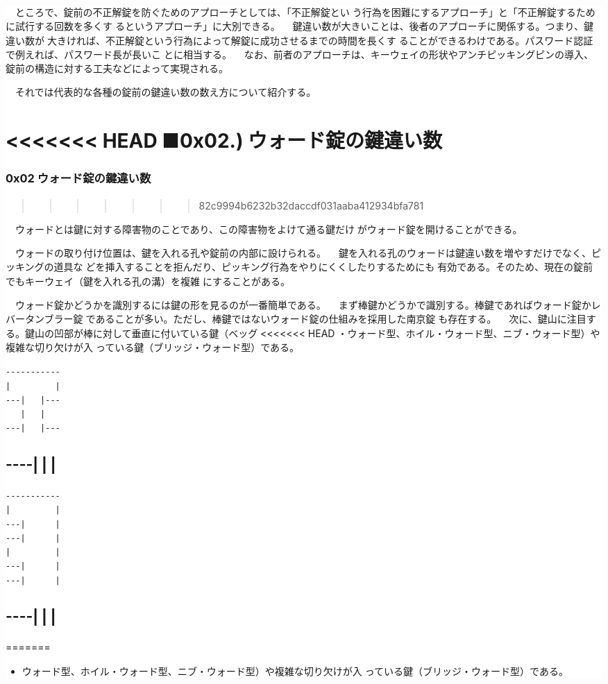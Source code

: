 　ところで、錠前の不正解錠を防ぐためのアプローチとしては、「不正解錠とい
う行為を困難にするアプローチ」と「不正解錠するために試行する回数を多くす
るというアプローチ」に大別できる。
　鍵違い数が大きいことは、後者のアプローチに関係する。つまり、鍵違い数が
大きければ、不正解錠という行為によって解錠に成功させるまでの時間を長くす
ることができるわけである。パスワード認証で例えれば、パスワード長が長いこ
とに相当する。
　なお、前者のアプローチは、キーウェイの形状やアンチピッキングピンの導入、
錠前の構造に対する工夫などによって実現される。

　それでは代表的な各種の錠前の鍵違い数の数え方について紹介する。


<<<<<<< HEAD
■0x02.) ウォード錠の鍵違い数
=======
### 0x02 ウォード錠の鍵違い数
>>>>>>> 82c9994b6232b32daccdf031aaba412934bfa781

　ウォードとは鍵に対する障害物のことであり、この障害物をよけて通る鍵だけ
がウォード錠を開けることができる。

　ウォードの取り付け位置は、鍵を入れる孔や錠前の内部に設けられる。
　鍵を入れる孔のウォードは鍵違い数を増やすだけでなく、ピッキングの道具な
どを挿入することを拒んだり、ピッキング行為をやりにくくしたりするためにも
有効である。そのため、現在の錠前でもキーウェイ（鍵を入れる孔の溝）を複雑
にすることがある。

　ウォード錠かどうかを識別するには鍵の形を見るのが一番簡単である。
　まず棒鍵かどうかで識別する。棒鍵であればウォード錠かレバータンブラー錠
であることが多い。ただし、棒鍵ではないウォード錠の仕組みを採用した南京錠
も存在する。
　次に、鍵山に注目する。鍵山の凹部が棒に対して垂直に付いている鍵（ベッグ
<<<<<<< HEAD
・ウォード型、ホイル・ウォード型、ニブ・ウォード型）や複雑な切り欠けが入
っている鍵（ブリッジ・ウォード型）である。

    -----------
    |         |
    ---|   |---
       |   |
    ---|   |---
----|         |
              |
---------------

    -----------
    |         |
    ---|      |
    ---|      |
    |         |
    ---|      |
    ---|      |
----|         |
              |
---------------
=======
  - ウォード型、ホイル・ウォード型、ニブ・ウォード型）や複雑な切り欠けが入
っている鍵（ブリッジ・ウォード型）である。
